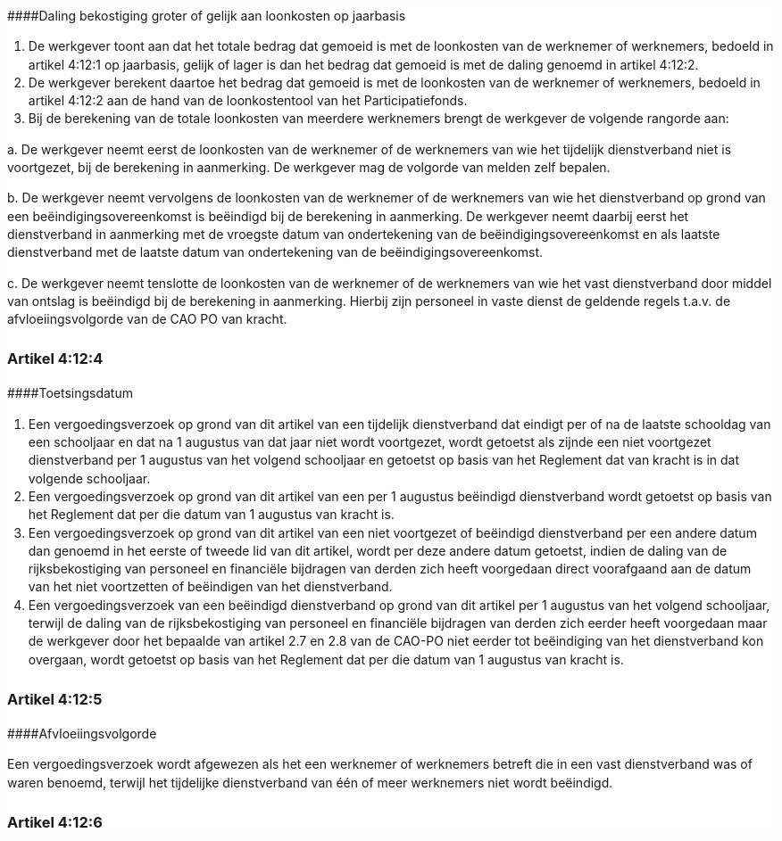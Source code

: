 ####Daling bekostiging groter of gelijk aan loonkosten op jaarbasis

1.  De werkgever toont aan dat het totale bedrag dat gemoeid is met de loonkosten van de werknemer of werknemers, bedoeld in artikel 4:12:1 op jaarbasis, gelijk of lager is dan het bedrag dat gemoeid is met de daling genoemd in artikel 4:12:2.   
2.  De werkgever berekent daartoe het bedrag dat gemoeid is met de loonkosten van de werknemer of werknemers, bedoeld in artikel 4:12:2 aan de hand van de loonkostentool van het Participatiefonds.   
3.  Bij de berekening van de totale loonkosten van meerdere werknemers brengt de werkgever de volgende rangorde aan: 

a. De werkgever neemt eerst de loonkosten van de werknemer of de werknemers van wie het tijdelijk dienstverband niet is voortgezet, bij de berekening in aanmerking. De werkgever mag de volgorde van melden zelf bepalen.  

b. De werkgever neemt vervolgens de loonkosten van de werknemer of de werknemers van wie het dienstverband op grond van een beëindigingsovereenkomst is beëindigd bij de berekening in aanmerking. De werkgever neemt daarbij eerst het dienstverband in aanmerking met de vroegste datum van ondertekening van de beëindigingsovereenkomst en als laatste dienstverband met de laatste datum van ondertekening van de beëindigingsovereenkomst.  

c. De werkgever neemt tenslotte de loonkosten van de werknemer of de werknemers van wie het vast dienstverband door middel van ontslag is beëindigd bij de berekening in aanmerking.   Hierbij zijn personeel in vaste dienst de geldende regels t.a.v. de afvloeiingsvolgorde van de CAO PO van kracht.  

### Artikel  4:12:4  

####Toetsingsdatum

1.  Een vergoedingsverzoek op grond van dit artikel van een tijdelijk dienstverband dat eindigt per of na de laatste schooldag van een schooljaar en dat na 1 augustus van dat jaar niet wordt voortgezet, wordt getoetst als zijnde een niet voortgezet dienstverband per 1 augustus van het volgend schooljaar en getoetst op basis van het Reglement dat van kracht is in dat volgende schooljaar.   
2.  Een vergoedingsverzoek op grond van dit artikel van een per 1 augustus beëindigd dienstverband wordt getoetst op basis van het Reglement dat per die datum van 1 augustus van kracht is.   
3.  Een vergoedingsverzoek op grond van dit artikel van een niet voortgezet of beëindigd dienstverband per een andere datum dan genoemd in het eerste of tweede lid van dit artikel, wordt per deze andere datum getoetst, indien de daling van de rijksbekostiging van personeel en financiële bijdragen van derden zich heeft voorgedaan direct voorafgaand aan de datum van het niet voortzetten of beëindigen van het dienstverband.   
4.  Een vergoedingsverzoek van een beëindigd dienstverband op grond van dit artikel per 1 augustus van het volgend schooljaar, terwijl de daling van de rijksbekostiging van personeel en financiële bijdragen van derden zich eerder heeft voorgedaan maar de werkgever door het bepaalde van artikel 2.7 en 2.8 van de CAO-PO niet eerder tot beëindiging van het dienstverband kon overgaan, wordt getoetst op basis van het Reglement dat per die datum van 1 augustus van kracht is.  

### Artikel  4:12:5  

####Afvloeiingsvolgorde

Een vergoedingsverzoek wordt afgewezen als het een werknemer of werknemers betreft die in een vast dienstverband was of waren benoemd, terwijl het tijdelijke dienstverband van één of meer werknemers niet wordt beëindigd. 

### Artikel  4:12:6  
